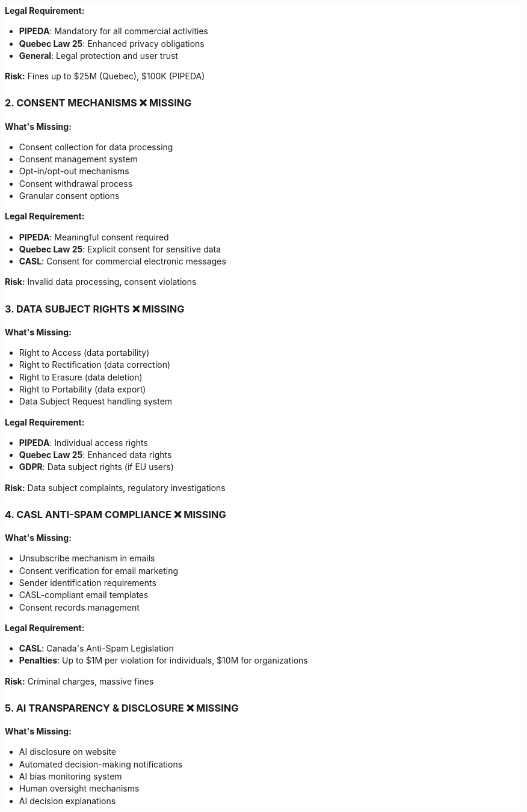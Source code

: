 **Legal Requirement:**
- **PIPEDA**: Mandatory for all commercial activities
- **Quebec Law 25**: Enhanced privacy obligations
- **General**: Legal protection and user trust

**Risk:** Fines up to $25M (Quebec), $100K (PIPEDA)

### 2. CONSENT MECHANISMS ❌ **MISSING**
**What's Missing:**
- Consent collection for data processing
- Consent management system
- Opt-in/opt-out mechanisms
- Consent withdrawal process
- Granular consent options

**Legal Requirement:**
- **PIPEDA**: Meaningful consent required
- **Quebec Law 25**: Explicit consent for sensitive data
- **CASL**: Consent for commercial electronic messages

**Risk:** Invalid data processing, consent violations

### 3. DATA SUBJECT RIGHTS ❌ **MISSING**
**What's Missing:**
- Right to Access (data portability)
- Right to Rectification (data correction)
- Right to Erasure (data deletion)
- Right to Portability (data export)
- Data Subject Request handling system

**Legal Requirement:**
- **PIPEDA**: Individual access rights
- **Quebec Law 25**: Enhanced data rights
- **GDPR**: Data subject rights (if EU users)

**Risk:** Data subject complaints, regulatory investigations

### 4. CASL ANTI-SPAM COMPLIANCE ❌ **MISSING**
**What's Missing:**
- Unsubscribe mechanism in emails
- Consent verification for email marketing
- Sender identification requirements
- CASL-compliant email templates
- Consent records management

**Legal Requirement:**
- **CASL**: Canada's Anti-Spam Legislation
- **Penalties**: Up to $1M per violation for individuals, $10M for organizations

**Risk:** Criminal charges, massive fines

### 5. AI TRANSPARENCY & DISCLOSURE ❌ **MISSING**
**What's Missing:**
- AI disclosure on website
- Automated decision-making notifications
- AI bias monitoring system
- Human oversight mechanisms
- AI decision explanations
